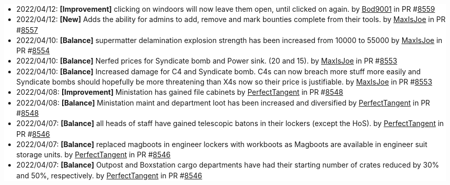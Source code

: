 * 2022/04/12: **[Improvement]** clicking on windoors will now leave them open, until clicked on again. by [Bod9001](https://github.com/Bod9001) in PR #[8559](https://github.com/unitystation/unitystation/pull/8559)
* 2022/04/12: **[New]** Adds the ability for admins to add, remove and mark bounties complete from their tools. by [MaxIsJoe](https://github.com/MaxIsJoe) in PR #[8557](https://github.com/unitystation/unitystation/pull/8557)
* 2022/04/10: **[Balance]** supermatter delamination explosion strength has been increased from 10000 to 55000 by [MaxIsJoe](https://github.com/MaxIsJoe) in PR #[8554](https://github.com/unitystation/unitystation/pull/8554)
* 2022/04/10: **[Balance]** Nerfed prices for Syndicate bomb and Power sink. (20 and 15). by [MaxIsJoe](https://github.com/MaxIsJoe) in PR #[8553](https://github.com/unitystation/unitystation/pull/8553)
* 2022/04/10: **[Balance]** Increased damage for C4 and Syndicate bomb. C4s can now breach more stuff more easily and Syndicate bombs should hopefully be more threatening than X4s now so their price is justifiable. by [MaxIsJoe](https://github.com/MaxIsJoe) in PR #[8553](https://github.com/unitystation/unitystation/pull/8553)
* 2022/04/08: **[Improvement]** Ministation has gained file cabinets by [PerfectTangent](https://github.com/PerfectTangent) in PR #[8548](https://github.com/unitystation/unitystation/pull/8548)
* 2022/04/08: **[Balance]** Ministation maint and department loot has been increased and diversified by [PerfectTangent](https://github.com/PerfectTangent) in PR #[8548](https://github.com/unitystation/unitystation/pull/8548)
* 2022/04/07: **[Balance]** all heads of staff have gained telescopic batons in their lockers (except the HoS). by [PerfectTangent](https://github.com/PerfectTangent) in PR #[8546](https://github.com/unitystation/unitystation/pull/8546)
* 2022/04/07: **[Balance]** replaced magboots in engineer lockers with workboots as Magboots are available in engineer suit storage units. by [PerfectTangent](https://github.com/PerfectTangent) in PR #[8546](https://github.com/unitystation/unitystation/pull/8546)
* 2022/04/07: **[Balance]** Outpost and Boxstation cargo departments have had their starting number of crates reduced by 30% and 50%, respectively. by [PerfectTangent](https://github.com/PerfectTangent) in PR #[8546](https://github.com/unitystation/unitystation/pull/8546)
